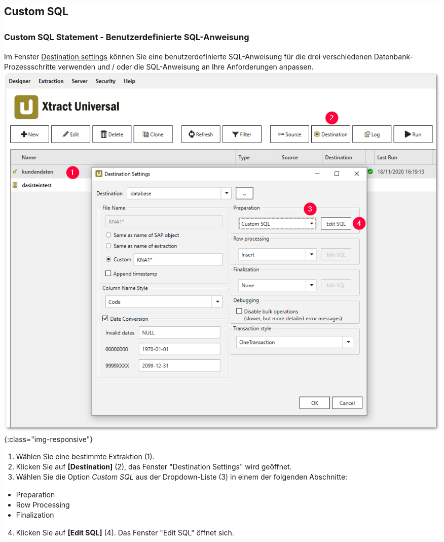 
## Custom SQL

### Custom SQL Statement - Benutzerdefinierte SQL-Anweisung

Im Fenster [Destination settings](#destination-settings---destinationseinstellungen) können Sie eine benutzerdefinierte SQL-Anweisung für die drei verschiedenen Datenbank-Prozessschritte verwenden und / oder die SQL-Anweisung an Ihre Anforderungen anpassen.
![Destination-Settings](/img/content/destination_settings.png){:class="img-responsive"}
1. Wählen Sie eine bestimmte Extraktion (1).
2. Klicken Sie auf **[Destination]** (2), das Fenster "Destination Settings" wird geöffnet.
3. Wählen Sie die Option *Custom SQL* aus der Dropdown-Liste (3) in einem der folgenden Abschnitte:
- Preparation 
- Row Processing
- Finalization
4. Klicken Sie auf **[Edit SQL]** (4). Das Fenster "Edit SQL" öffnet sich.
